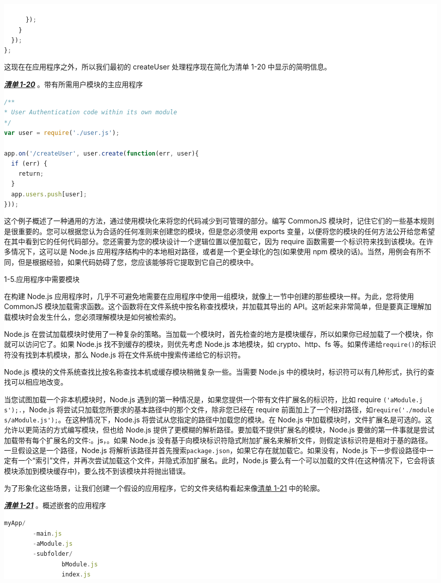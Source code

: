 ```js

      });
    }
  });
};
```

这现在在应用程序之外，所以我们最初的 createUser 处理程序现在简化为清单 1-20 中显示的简明信息。

***[清单 1-20](#_list20)*** 。带有所需用户模块的主应用程序

```js
/**
* User Authentication code within its own module
*/
var user = require('./user.js');

app.on('/createUser', user.create(function(err, user){
  if (err) {
    return;
  }
  app.users.push[user];
}));
```

这个例子概述了一种通用的方法，通过使用模块化来将您的代码减少到可管理的部分。编写 CommonJS 模块时，记住它们的一些基本规则是很重要的。您可以根据您认为合适的任何准则来创建您的模块，但是您必须使用 exports 变量，以便将您的模块的任何方法公开给您希望在其中看到它的任何代码部分。您还需要为您的模块设计一个逻辑位置以便加载它，因为 require 函数需要一个标识符来找到该模块。在许多情况下，这可以是 Node.js 应用程序结构中的本地相对路径，或者是一个更全球化的包(如果使用 npm 模块的话)。当然，用例会有所不同，但是根据经验，如果代码妨碍了您，您应该能够将它提取到它自己的模块中。

1-5.应用程序中需要模块

在构建 Node.js 应用程序时，几乎不可避免地需要在应用程序中使用一组模块，就像上一节中创建的那些模块一样。为此，您将使用 CommonJS 模块加载需求函数。这个函数将在文件系统中按名称查找模块，并加载其导出的 API。这听起来非常简单，但是要真正理解加载模块时会发生什么，您必须理解模块是如何被检索的。

Node.js 在尝试加载模块时使用了一种复杂的策略。当加载一个模块时，首先检查的地方是模块缓存，所以如果你已经加载了一个模块，你就可以访问它了。如果 Node.js 找不到缓存的模块，则优先考虑 Node.js 本地模块，如 crypto、http、fs 等。如果传递给`require()`的标识符没有找到本机模块，那么 Node.js 将在文件系统中搜索传递给它的标识符。

Node.js 模块的文件系统查找比按名称查找本机或缓存模块稍微复杂一些。当需要 Node.js 中的模块时，标识符可以有几种形式，执行的查找可以相应地改变。

当您试图加载一个非本机模块时，Node.js 遇到的第一种情况是，如果您提供一个带有文件扩展名的标识符，比如 require `('aModule.js');.`，Node.js 将尝试只加载您所要求的基本路径中的那个文件，除非您已经在 require 前面加上了一个相对路径，如`require('./modules/aModule.js');`。在这种情况下，Node.js 将尝试从您指定的路径中加载您的模块。在 Node.js 中加载模块时，文件扩展名是可选的。这允许以更简洁的方式编写模块，但也给 Node.js 提供了更模糊的解析路径。要加载不提供扩展名的模块，Node.js 要做的第一件事就是尝试加载带有每个扩展名的文件:。js，。如果 Node.js 没有基于向模块标识符隐式附加扩展名来解析文件，则假定该标识符是相对于基的路径。一旦假设这是一个路径，Node.js 将解析该路径并首先搜索`package.json`，如果它存在就加载它。如果没有，Node.js 下一步假设路径中一定有一个“索引”文件，并再次尝试加载这个文件，并隐式添加扩展名。此时，Node.js 要么有一个可以加载的文件(在这种情况下，它会将该模块添加到模块缓存中)，要么找不到该模块并将抛出错误。

为了形象化这些场景，让我们创建一个假设的应用程序，它的文件夹结构看起来像[清单 1-21](#list21) 中的轮廓。

***[清单 1-21](#_list21)*** 。概述嵌套的应用程序

```js
myApp/
        -main.js
        -aModule.js
        -subfolder/
                bModule.js
                index.js
```
